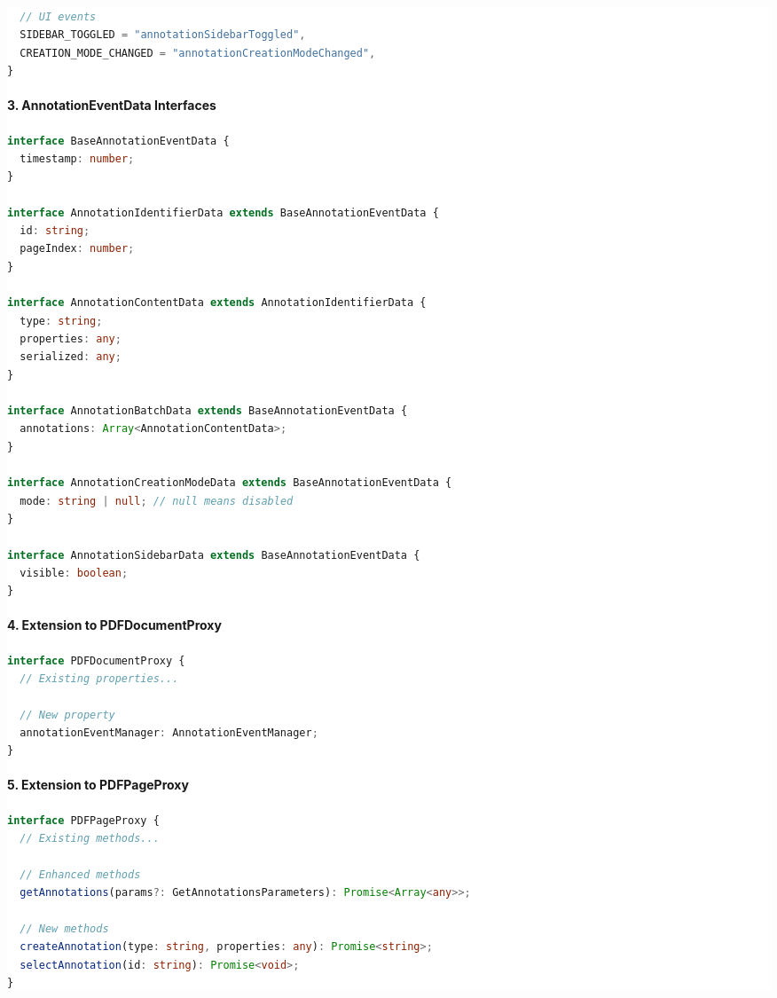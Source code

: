 ```typescript
  // UI events
  SIDEBAR_TOGGLED = "annotationSidebarToggled",
  CREATION_MODE_CHANGED = "annotationCreationModeChanged",
}
```

#### 3. AnnotationEventData Interfaces

```typescript
interface BaseAnnotationEventData {
  timestamp: number;
}

interface AnnotationIdentifierData extends BaseAnnotationEventData {
  id: string;
  pageIndex: number;
}

interface AnnotationContentData extends AnnotationIdentifierData {
  type: string;
  properties: any;
  serialized: any;
}

interface AnnotationBatchData extends BaseAnnotationEventData {
  annotations: Array<AnnotationContentData>;
}

interface AnnotationCreationModeData extends BaseAnnotationEventData {
  mode: string | null; // null means disabled
}

interface AnnotationSidebarData extends BaseAnnotationEventData {
  visible: boolean;
}
```

#### 4. Extension to PDFDocumentProxy

```typescript
interface PDFDocumentProxy {
  // Existing properties...

  // New property
  annotationEventManager: AnnotationEventManager;
}
```

#### 5. Extension to PDFPageProxy

```typescript
interface PDFPageProxy {
  // Existing methods...

  // Enhanced methods
  getAnnotations(params?: GetAnnotationsParameters): Promise<Array<any>>;

  // New methods
  createAnnotation(type: string, properties: any): Promise<string>;
  selectAnnotation(id: string): Promise<void>;
}
```
